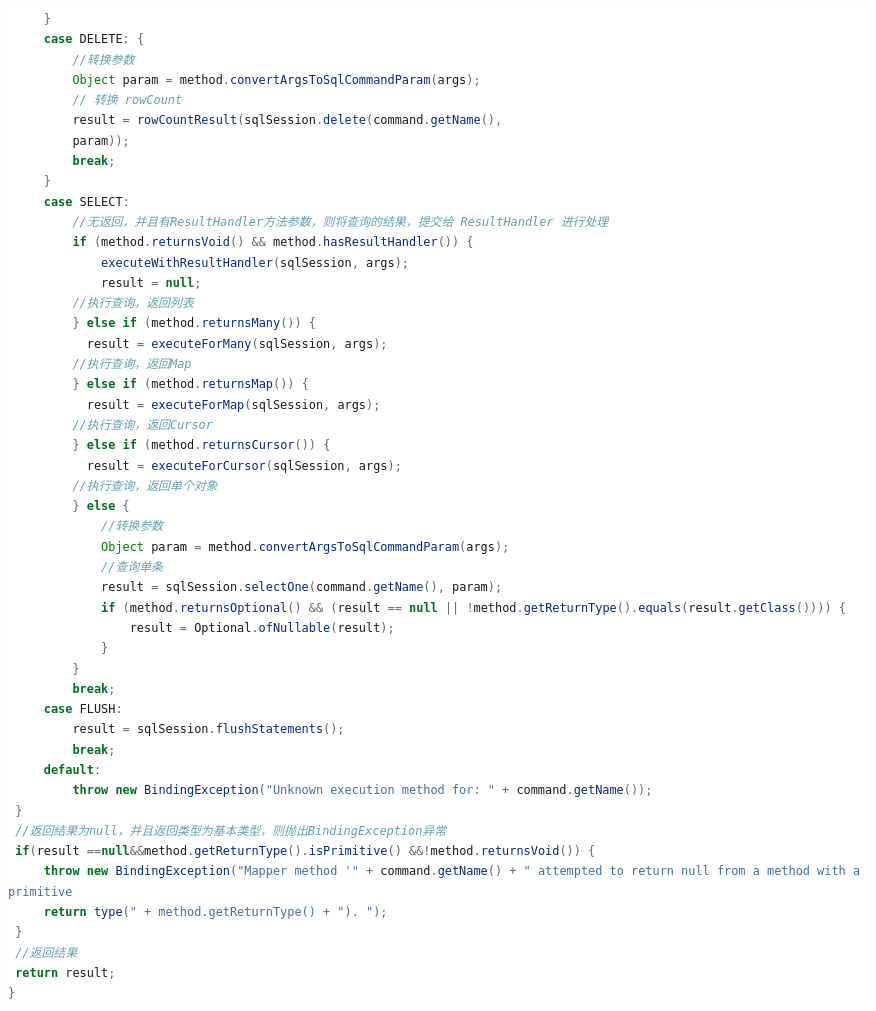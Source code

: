 ```java
	 }
	 case DELETE: {
		 //转换参数
		 Object param = method.convertArgsToSqlCommandParam(args);
		 // 转换 rowCount
		 result = rowCountResult(sqlSession.delete(command.getName(),
		 param));
		 break;
	 }
	 case SELECT:
		 //⽆返回，并且有ResultHandler⽅法参数，则将查询的结果，提交给 ResultHandler 进⾏处理
		 if (method.returnsVoid() && method.hasResultHandler()) {
			 executeWithResultHandler(sqlSession, args);
			 result = null;
		 //执⾏查询，返回列表
		 } else if (method.returnsMany()) {
		   result = executeForMany(sqlSession, args);
		 //执⾏查询，返回Map
		 } else if (method.returnsMap()) {
		   result = executeForMap(sqlSession, args);
		 //执⾏查询，返回Cursor
		 } else if (method.returnsCursor()) {
		   result = executeForCursor(sqlSession, args);
		 //执⾏查询，返回单个对象
		 } else {
			 //转换参数
			 Object param = method.convertArgsToSqlCommandParam(args);
			 //查询单条
			 result = sqlSession.selectOne(command.getName(), param);
			 if (method.returnsOptional() && (result == null || !method.getReturnType().equals(result.getClass()))) {
				 result = Optional.ofNullable(result);
			 }
		 }
		 break;
	 case FLUSH:
	 	 result = sqlSession.flushStatements();
	 	 break;
	 default:
	 	 throw new BindingException("Unknown execution method for: " + command.getName());
 }
 //返回结果为null，并且返回类型为基本类型，则抛出BindingException异常
 if(result ==null&&method.getReturnType().isPrimitive() &&!method.returnsVoid()) {
	 throw new BindingException("Mapper method '" + command.getName() + " attempted to return null from a method with a primitive
	 return type(" + method.getReturnType() + "). ");
 }
 //返回结果
 return result;
}
```

